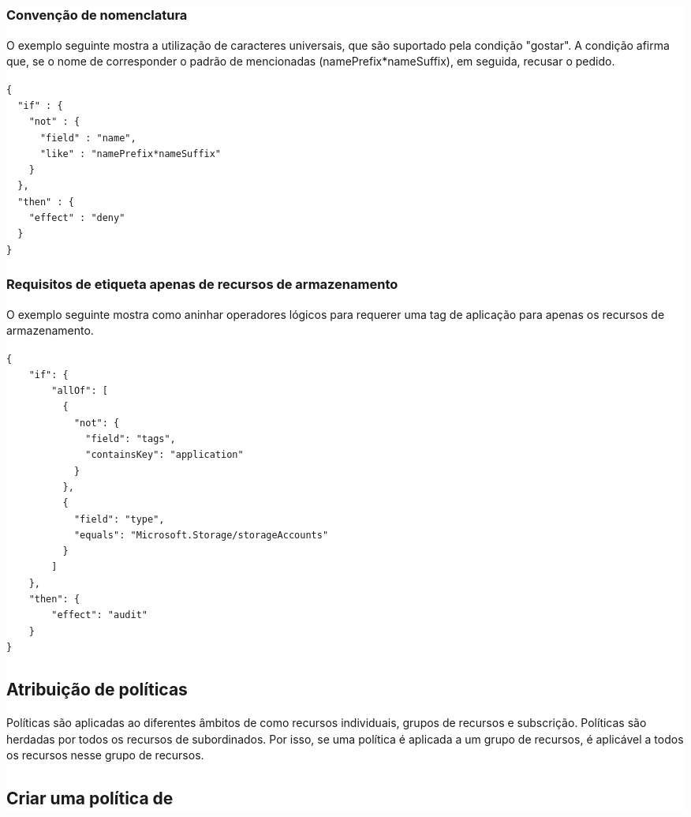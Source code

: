 
### <a name="naming-convention"></a>Convenção de nomenclatura

O exemplo seguinte mostra a utilização de caracteres universais, que são suportado pela condição "gostar". A condição afirma que, se o nome de corresponder o padrão de mencionadas (namePrefix\*nameSuffix), em seguida, recusar o pedido.

    {
      "if" : {
        "not" : {
          "field" : "name",
          "like" : "namePrefix*nameSuffix"
        }
      },
      "then" : {
        "effect" : "deny"
      }
    }
    
### <a name="tag-requirement-just-for-storage-resources"></a>Requisitos de etiqueta apenas de recursos de armazenamento

O exemplo seguinte mostra como aninhar operadores lógicos para requerer uma tag de aplicação para apenas os recursos de armazenamento.

    {
        "if": {
            "allOf": [
              {
                "not": {
                  "field": "tags",
                  "containsKey": "application"
                }
              },
              {
                "field": "type",
                "equals": "Microsoft.Storage/storageAccounts"
              }
            ]
        },
        "then": {
            "effect": "audit"
        }
    }

## <a name="policy-assignment"></a>Atribuição de políticas

Políticas são aplicadas ao diferentes âmbitos de como recursos individuais, grupos de recursos e subscrição. Políticas são herdadas por todos os recursos de subordinados. Por isso, se uma política é aplicada a um grupo de recursos, é aplicável a todos os recursos nesse grupo de recursos.

## <a name="creating-a-policy"></a>Criar uma política de
